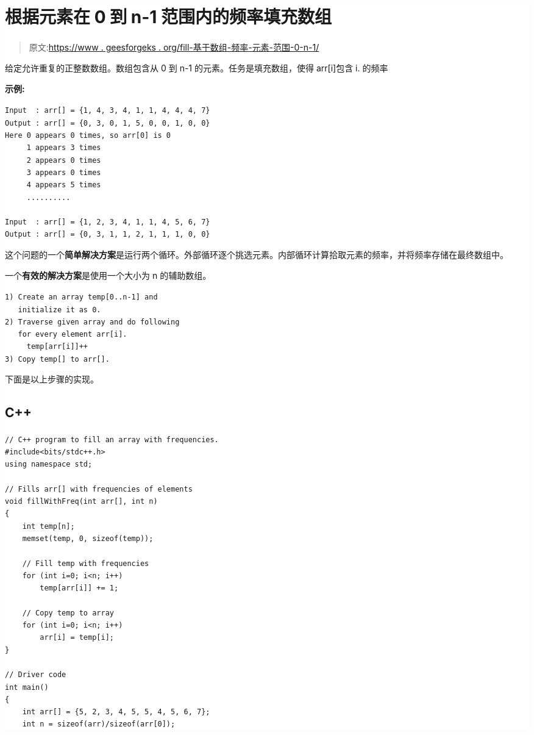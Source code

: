 # 根据元素在 0 到 n-1 范围内的频率填充数组

> 原文:[https://www . geesforgeks . org/fill-基于数组-频率-元素-范围-0-n-1/](https://www.geeksforgeeks.org/fill-array-based-frequency-elements-range-0-n-1/)

给定允许重复的正整数数组。数组包含从 0 到 n-1 的元素。任务是填充数组，使得 arr[i]包含 i.
的频率

**示例:**

```
Input  : arr[] = {1, 4, 3, 4, 1, 1, 4, 4, 4, 7}
Output : arr[] = {0, 3, 0, 1, 5, 0, 0, 1, 0, 0}
Here 0 appears 0 times, so arr[0] is 0
     1 appears 3 times 
     2 appears 0 times 
     3 appears 0 times 
     4 appears 5 times 
     ..........

Input  : arr[] = {1, 2, 3, 4, 1, 1, 4, 5, 6, 7}
Output : arr[] = {0, 3, 1, 1, 2, 1, 1, 1, 0, 0} 
```

这个问题的一个**简单解决方案**是运行两个循环。外部循环逐个挑选元素。内部循环计算拾取元素的频率，并将频率存储在最终数组中。

一个**有效的解决方案**是使用一个大小为 n 的辅助数组。

```
1) Create an array temp[0..n-1] and 
   initialize it as 0.
2) Traverse given array and do following
   for every element arr[i].
     temp[arr[i]]++
3) Copy temp[] to arr[].
```

下面是以上步骤的实现。

## C++

```
// C++ program to fill an array with frequencies.
#include<bits/stdc++.h>
using namespace std;

// Fills arr[] with frequencies of elements
void fillWithFreq(int arr[], int n)
{
    int temp[n];
    memset(temp, 0, sizeof(temp));

    // Fill temp with frequencies
    for (int i=0; i<n; i++)
        temp[arr[i]] += 1;

    // Copy temp to array
    for (int i=0; i<n; i++)
        arr[i] = temp[i];
}

// Driver code
int main()
{
    int arr[] = {5, 2, 3, 4, 5, 5, 4, 5, 6, 7};
    int n = sizeof(arr)/sizeof(arr[0]);
```